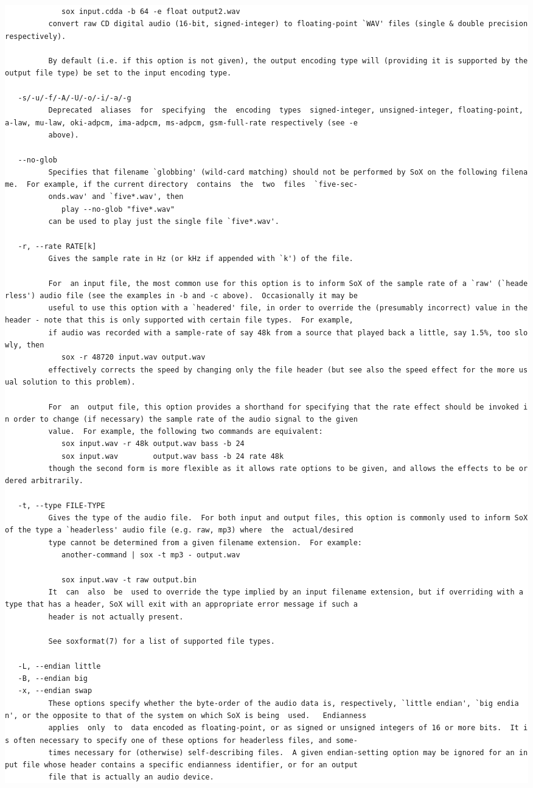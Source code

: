                  sox input.cdda -b 64 -e float output2.wav
              convert raw CD digital audio (16-bit, signed-integer) to floating-point `WAV' files (single & double precision respectively).

              By default (i.e. if this option is not given), the output encoding type will (providing it is supported by the output file type) be set to the input encoding type.

       -s/-u/-f/-A/-U/-o/-i/-a/-g
              Deprecated  aliases  for  specifying  the  encoding  types  signed-integer, unsigned-integer, floating-point, a-law, mu-law, oki-adpcm, ima-adpcm, ms-adpcm, gsm-full-rate respectively (see -e
              above).

       --no-glob
              Specifies that filename `globbing' (wild-card matching) should not be performed by SoX on the following filename.  For example, if the current directory  contains  the  two  files  `five-sec‐
              onds.wav' and `five*.wav', then
                 play --no-glob "five*.wav"
              can be used to play just the single file `five*.wav'.

       -r, --rate RATE[k]
              Gives the sample rate in Hz (or kHz if appended with `k') of the file.

              For  an input file, the most common use for this option is to inform SoX of the sample rate of a `raw' (`headerless') audio file (see the examples in -b and -c above).  Occasionally it may be
              useful to use this option with a `headered' file, in order to override the (presumably incorrect) value in the header - note that this is only supported with certain file types.  For example,
              if audio was recorded with a sample-rate of say 48k from a source that played back a little, say 1.5%, too slowly, then
                 sox -r 48720 input.wav output.wav
              effectively corrects the speed by changing only the file header (but see also the speed effect for the more usual solution to this problem).

              For  an  output file, this option provides a shorthand for specifying that the rate effect should be invoked in order to change (if necessary) the sample rate of the audio signal to the given
              value.  For example, the following two commands are equivalent:
                 sox input.wav -r 48k output.wav bass -b 24
                 sox input.wav        output.wav bass -b 24 rate 48k
              though the second form is more flexible as it allows rate options to be given, and allows the effects to be ordered arbitrarily.

       -t, --type FILE-TYPE
              Gives the type of the audio file.  For both input and output files, this option is commonly used to inform SoX of the type a `headerless' audio file (e.g. raw, mp3) where  the  actual/desired
              type cannot be determined from a given filename extension.  For example:
                 another-command | sox -t mp3 - output.wav

                 sox input.wav -t raw output.bin
              It  can  also  be  used to override the type implied by an input filename extension, but if overriding with a type that has a header, SoX will exit with an appropriate error message if such a
              header is not actually present.

              See soxformat(7) for a list of supported file types.

       -L, --endian little
       -B, --endian big
       -x, --endian swap
              These options specify whether the byte-order of the audio data is, respectively, `little endian', `big endian', or the opposite to that of the system on which SoX is being  used.   Endianness
              applies  only  to  data encoded as floating-point, or as signed or unsigned integers of 16 or more bits.  It is often necessary to specify one of these options for headerless files, and some‐
              times necessary for (otherwise) self-describing files.  A given endian-setting option may be ignored for an input file whose header contains a specific endianness identifier, or for an output
              file that is actually an audio device.
